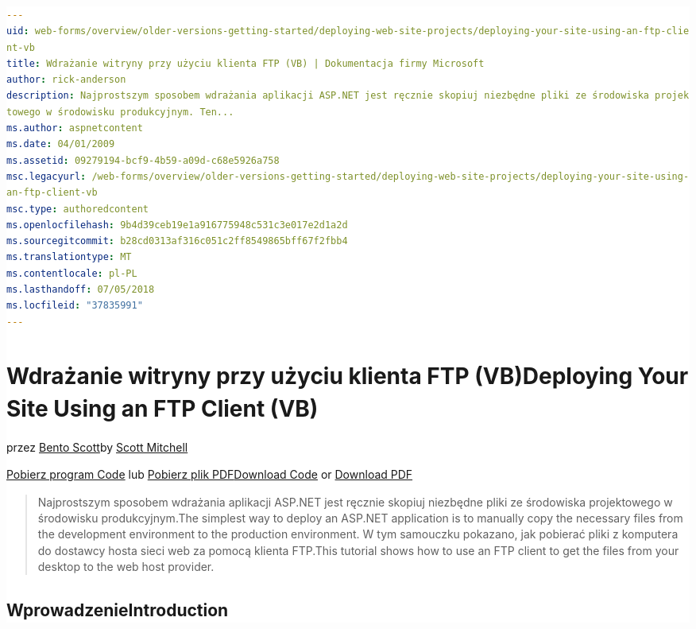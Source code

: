 ```yaml
---
uid: web-forms/overview/older-versions-getting-started/deploying-web-site-projects/deploying-your-site-using-an-ftp-client-vb
title: Wdrażanie witryny przy użyciu klienta FTP (VB) | Dokumentacja firmy Microsoft
author: rick-anderson
description: Najprostszym sposobem wdrażania aplikacji ASP.NET jest ręcznie skopiuj niezbędne pliki ze środowiska projektowego w środowisku produkcyjnym. Ten...
ms.author: aspnetcontent
ms.date: 04/01/2009
ms.assetid: 09279194-bcf9-4b59-a09d-c68e5926a758
msc.legacyurl: /web-forms/overview/older-versions-getting-started/deploying-web-site-projects/deploying-your-site-using-an-ftp-client-vb
msc.type: authoredcontent
ms.openlocfilehash: 9b4d39ceb19e1a916775948c531c3e017e2d1a2d
ms.sourcegitcommit: b28cd0313af316c051c2ff8549865bff67f2fbb4
ms.translationtype: MT
ms.contentlocale: pl-PL
ms.lasthandoff: 07/05/2018
ms.locfileid: "37835991"
---
```

<a name="deploying-your-site-using-an-ftp-client-vb"></a><span data-ttu-id="0b5a8-104">Wdrażanie witryny przy użyciu klienta FTP (VB)</span><span class="sxs-lookup"><span data-stu-id="0b5a8-104">Deploying Your Site Using an FTP Client (VB)</span></span>
====================
<span data-ttu-id="0b5a8-105">przez [Bento Scott](https://twitter.com/ScottOnWriting)</span><span class="sxs-lookup"><span data-stu-id="0b5a8-105">by [Scott Mitchell](https://twitter.com/ScottOnWriting)</span></span>

<span data-ttu-id="0b5a8-106">[Pobierz program Code](http://download.microsoft.com/download/4/5/F/45F815EC-8B0E-46D3-9FB8-2DC015CCA306/ASPNET_Hosting_Tutorial_03_VB.zip) lub [Pobierz plik PDF](http://download.microsoft.com/download/E/8/9/E8920AE6-D441-41A7-8A77-9EF8FF970D8B/aspnet_tutorial03_DeployingViaFTP_vb.pdf)</span><span class="sxs-lookup"><span data-stu-id="0b5a8-106">[Download Code](http://download.microsoft.com/download/4/5/F/45F815EC-8B0E-46D3-9FB8-2DC015CCA306/ASPNET_Hosting_Tutorial_03_VB.zip) or [Download PDF](http://download.microsoft.com/download/E/8/9/E8920AE6-D441-41A7-8A77-9EF8FF970D8B/aspnet_tutorial03_DeployingViaFTP_vb.pdf)</span></span>

> <span data-ttu-id="0b5a8-107">Najprostszym sposobem wdrażania aplikacji ASP.NET jest ręcznie skopiuj niezbędne pliki ze środowiska projektowego w środowisku produkcyjnym.</span><span class="sxs-lookup"><span data-stu-id="0b5a8-107">The simplest way to deploy an ASP.NET application is to manually copy the necessary files from the development environment to the production environment.</span></span> <span data-ttu-id="0b5a8-108">W tym samouczku pokazano, jak pobierać pliki z komputera do dostawcy hosta sieci web za pomocą klienta FTP.</span><span class="sxs-lookup"><span data-stu-id="0b5a8-108">This tutorial shows how to use an FTP client to get the files from your desktop to the web host provider.</span></span>


## <a name="introduction"></a><span data-ttu-id="0b5a8-109">Wprowadzenie</span><span class="sxs-lookup"><span data-stu-id="0b5a8-109">Introduction</span></span>
